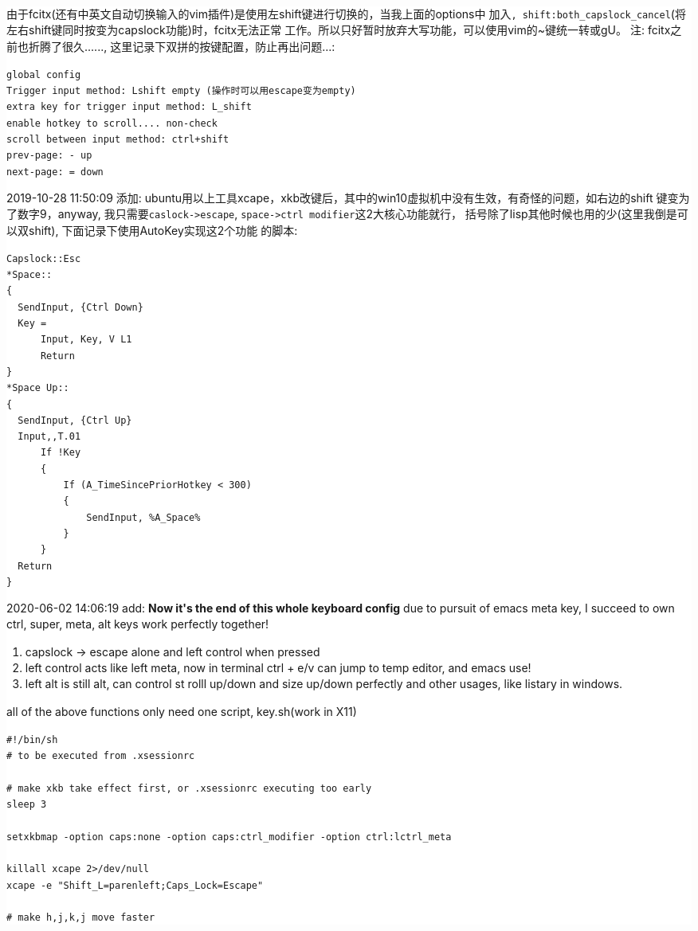 由于fcitx(还有中英文自动切换输入的vim插件)是使用左shift键进行切换的，当我上面的options中
加入`, shift:both_capslock_cancel`(将左右shift键同时按变为capslock功能)时，fcitx无法正常
工作。所以只好暂时放弃大写功能，可以使用vim的~键统一转或gU。
注: fcitx之前也折腾了很久......, 这里记录下双拼的按键配置，防止再出问题...:
```txt
global config
Trigger input method: Lshift empty (操作时可以用escape变为empty)
extra key for trigger input method: L_shift
enable hotkey to scroll.... non-check
scroll between input method: ctrl+shift
prev-page: - up
next-page: = down
```
 2019-10-28 11:50:09 添加:
ubuntu用以上工具xcape，xkb改键后，其中的win10虚拟机中没有生效，有奇怪的问题，如右边的shift
键变为了数字9，anyway, 我只需要`caslock->escape`, `space->ctrl modifier`这2大核心功能就行，
括号除了lisp其他时候也用的少(这里我倒是可以双shift), 下面记录下使用AutoKey实现这2个功能
的脚本:
```txt
Capslock::Esc
*Space::
{
  SendInput, {Ctrl Down}
  Key =
      Input, Key, V L1
      Return
}
*Space Up::
{
  SendInput, {Ctrl Up}
  Input,,T.01
      If !Key
      {
          If (A_TimeSincePriorHotkey < 300)
          {
              SendInput, %A_Space%
          }
      }
  Return
}             
```
 2020-06-02 14:06:19 add:
**Now it's the end of this whole keyboard config**
due to pursuit of emacs meta key, I succeed to own ctrl, super, meta, alt keys work
perfectly together!
1. capslock -> escape alone and left control when pressed
2. left control acts like left meta, now in terminal ctrl + e/v can jump to temp editor,
and emacs use!
3. left alt is still alt, can control st rolll up/down and size up/down perfectly and other
usages, like listary in windows.

all of the above functions only need one script, key.sh(work in X11)
```txt
#!/bin/sh
# to be executed from .xsessionrc

# make xkb take effect first, or .xsessionrc executing too early
sleep 3

setxkbmap -option caps:none -option caps:ctrl_modifier -option ctrl:lctrl_meta

killall xcape 2>/dev/null
xcape -e "Shift_L=parenleft;Caps_Lock=Escape" 

# make h,j,k,j move faster
```
